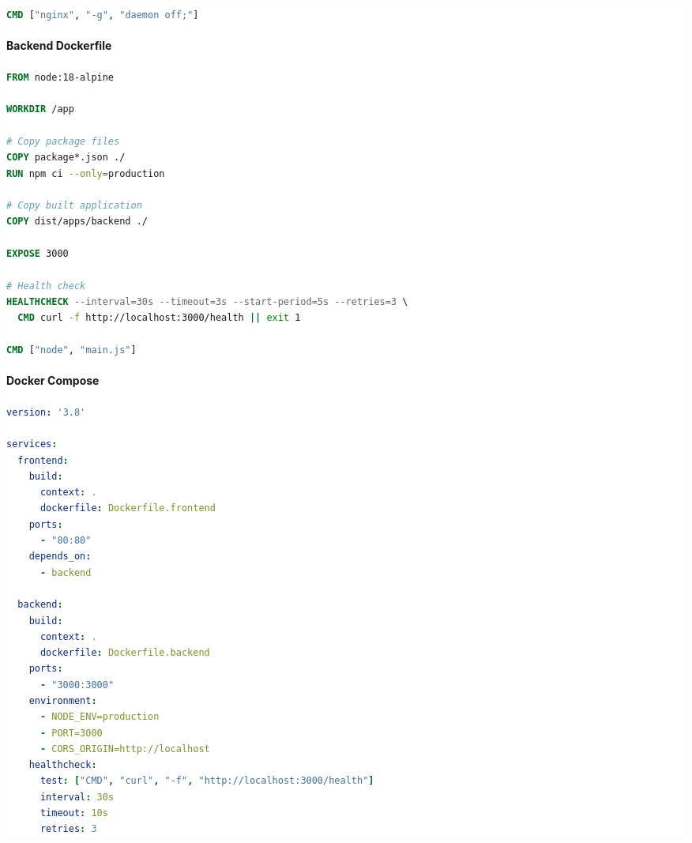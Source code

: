 ```dockerfile
CMD ["nginx", "-g", "daemon off;"]
```

#### Backend Dockerfile
```dockerfile
FROM node:18-alpine

WORKDIR /app

# Copy package files
COPY package*.json ./
RUN npm ci --only=production

# Copy built application
COPY dist/apps/backend ./

EXPOSE 3000

# Health check
HEALTHCHECK --interval=30s --timeout=3s --start-period=5s --retries=3 \
  CMD curl -f http://localhost:3000/health || exit 1

CMD ["node", "main.js"]
```

#### Docker Compose
```yaml
version: '3.8'

services:
  frontend:
    build:
      context: .
      dockerfile: Dockerfile.frontend
    ports:
      - "80:80"
    depends_on:
      - backend

  backend:
    build:
      context: .
      dockerfile: Dockerfile.backend
    ports:
      - "3000:3000"
    environment:
      - NODE_ENV=production
      - PORT=3000
      - CORS_ORIGIN=http://localhost
    healthcheck:
      test: ["CMD", "curl", "-f", "http://localhost:3000/health"]
      interval: 30s
      timeout: 10s
      retries: 3
```
